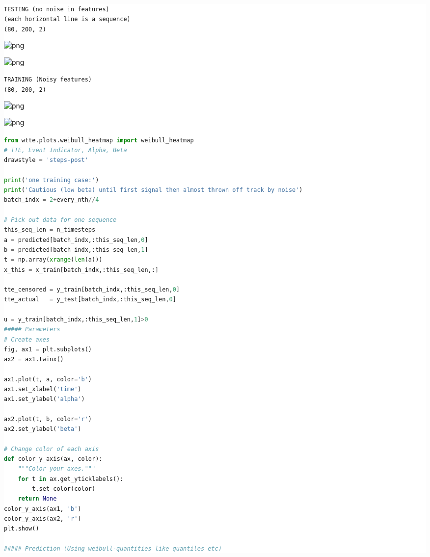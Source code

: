     TESTING (no noise in features)
    (each horizontal line is a sequence)
    (80, 200, 2)



![png](output_12_1.png)



![png](output_12_2.png)


    TRAINING (Noisy features)
    (80, 200, 2)



![png](output_12_4.png)



![png](output_12_5.png)



```python
from wtte.plots.weibull_heatmap import weibull_heatmap
# TTE, Event Indicator, Alpha, Beta
drawstyle = 'steps-post'

print('one training case:')
print('Cautious (low beta) until first signal then almost thrown off track by noise')
batch_indx = 2+every_nth//4

# Pick out data for one sequence
this_seq_len = n_timesteps
a = predicted[batch_indx,:this_seq_len,0]
b = predicted[batch_indx,:this_seq_len,1]
t = np.array(xrange(len(a)))
x_this = x_train[batch_indx,:this_seq_len,:]

tte_censored = y_train[batch_indx,:this_seq_len,0]
tte_actual   = y_test[batch_indx,:this_seq_len,0]

u = y_train[batch_indx,:this_seq_len,1]>0
##### Parameters
# Create axes
fig, ax1 = plt.subplots()
ax2 = ax1.twinx()

ax1.plot(t, a, color='b')
ax1.set_xlabel('time')
ax1.set_ylabel('alpha')

ax2.plot(t, b, color='r')
ax2.set_ylabel('beta')

# Change color of each axis
def color_y_axis(ax, color):
    """Color your axes."""
    for t in ax.get_yticklabels():
        t.set_color(color)
    return None
color_y_axis(ax1, 'b')
color_y_axis(ax2, 'r')
plt.show()

##### Prediction (Using weibull-quantities like quantiles etc)
```